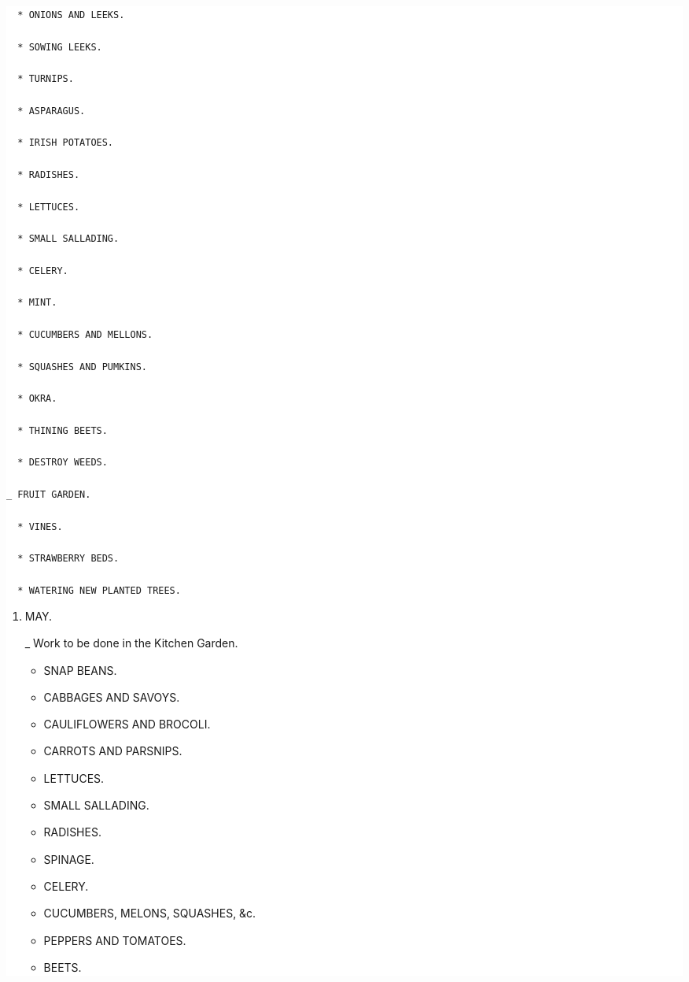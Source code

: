       * ONIONS AND LEEKS.

      * SOWING LEEKS.

      * TURNIPS.

      * ASPARAGUS.

      * IRISH POTATOES.

      * RADISHES.

      * LETTUCES.

      * SMALL SALLADING.

      * CELERY.

      * MINT.

      * CUCUMBERS AND MELLONS.

      * SQUASHES AND PUMKINS.

      * OKRA.

      * THINING BEETS.

      * DESTROY WEEDS.

    _ FRUIT GARDEN.

      * VINES.

      * STRAWBERRY BEDS.

      * WATERING NEW PLANTED TREES.

1. MAY.

    _ Work to be done in the Kitchen Garden.

      * SNAP BEANS.

      * CABBAGES AND SAVOYS.

      * CAULIFLOWERS AND BROCOLI.

      * CARROTS AND PARSNIPS.

      * LETTUCES.

      * SMALL SALLADING.

      * RADISHES.

      * SPINAGE.

      * CELERY.

      * CUCUMBERS, MELONS, SQUASHES, &c.

      * PEPPERS AND TOMATOES.

      * BEETS.
